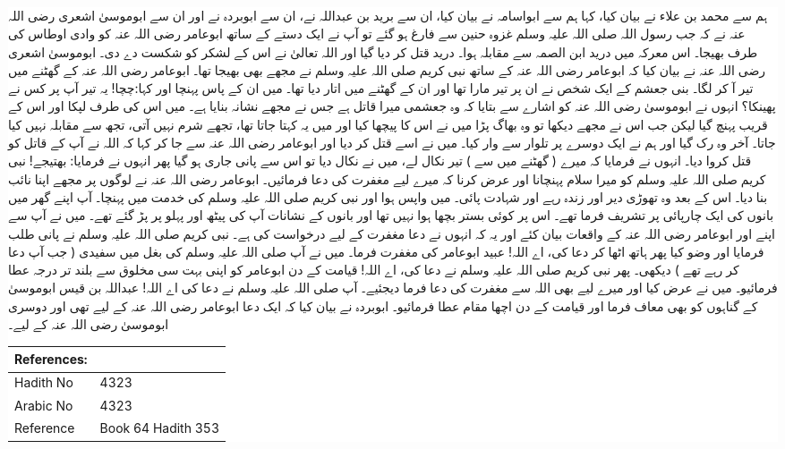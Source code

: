 ہم سے محمد بن علاء نے بیان کیا، کہا ہم سے ابواسامہ نے بیان کیا، ان سے برید بن عبداللہ نے، ان سے ابوبردہ نے اور ان سے ابوموسیٰ اشعری رضی اللہ عنہ نے کہ جب رسول اللہ صلی اللہ علیہ وسلم غزوہ حنین سے فارغ ہو گئے تو آپ نے ایک دستے کے ساتھ ابوعامر رضی اللہ عنہ کو وادی اوطاس کی طرف بھیجا۔ اس معرکہ میں درید ابن الصمہ سے مقابلہ ہوا۔ درید قتل کر دیا گیا اور اللہ تعالیٰ نے اس کے لشکر کو شکست دے دی۔ ابوموسیٰ اشعری رضی اللہ عنہ نے بیان کیا کہ ابوعامر رضی اللہ عنہ کے ساتھ نبی کریم صلی اللہ علیہ وسلم نے مجھے بھی بھیجا تھا۔ ابوعامر رضی اللہ عنہ کے گھٹنے میں تیر آ کر لگا۔ بنی جعشم کے ایک شخص نے ان پر تیر مارا تھا اور ان کے گھٹنے میں اتار دیا تھا۔ میں ان کے پاس پہنچا اور کہا:چچا! یہ تیر آپ پر کس نے پھینکا؟ انہوں نے ابوموسیٰ رضی اللہ عنہ کو اشارے سے بتایا کہ وہ جعشمی میرا قاتل ہے جس نے مجھے نشانہ بنایا ہے۔ میں اس کی طرف لپکا اور اس کے قریب پہنچ گیا لیکن جب اس نے مجھے دیکھا تو وہ بھاگ پڑا میں نے اس کا پیچھا کیا اور میں یہ کہتا جاتا تھا، تجھے شرم نہیں آتی، تجھ سے مقابلہ نہیں کیا جاتا۔ آخر وہ رک گیا اور ہم نے ایک دوسرے پر تلوار سے وار کیا۔ میں نے اسے قتل کر دیا اور ابوعامر رضی اللہ عنہ سے جا کر کہا کہ اللہ نے آپ کے قاتل کو قتل کروا دیا۔ انہوں نے فرمایا کہ میرے ( گھٹنے میں سے ) تیر نکال لے، میں نے نکال دیا تو اس سے پانی جاری ہو گیا پھر انہوں نے فرمایا: بھتیجے! نبی کریم صلی اللہ علیہ وسلم کو میرا سلام پہنچانا اور عرض کرنا کہ میرے لیے مغفرت کی دعا فرمائیں۔ ابوعامر رضی اللہ عنہ نے لوگوں پر مجھے اپنا نائب بنا دیا۔ اس کے بعد وہ تھوڑی دیر اور زندہ رہے اور شہادت پائی۔ میں واپس ہوا اور نبی کریم صلی اللہ علیہ وسلم کی خدمت میں پہنچا۔ آپ اپنے گھر میں بانوں کی ایک چارپائی پر تشریف فرما تھے۔ اس پر کوئی بستر بچھا ہوا نہیں تھا اور بانوں کے نشانات آپ کی پیٹھ اور پہلو پر پڑ گئے تھے۔ میں نے آپ سے اپنے اور ابوعامر رضی اللہ عنہ کے واقعات بیان کئے اور یہ کہ انہوں نے دعا مغفرت کے لیے درخواست کی ہے۔ نبی کریم صلی اللہ علیہ وسلم نے پانی طلب فرمایا اور وضو کیا پھر ہاتھ اٹھا کر دعا کی، اے اللہ! عبید ابوعامر کی مغفرت فرما۔ میں نے آپ صلی اللہ علیہ وسلم کی بغل میں سفیدی ( جب آپ دعا کر رہے تھے ) دیکھی۔ پھر نبی کریم صلی اللہ علیہ وسلم نے دعا کی، اے اللہ! قیامت کے دن ابوعامر کو اپنی بہت سی مخلوق سے بلند تر درجہ عطا فرمائیو۔ میں نے عرض کیا اور میرے لیے بھی اللہ سے مغفرت کی دعا فرما دیجئیے۔ آپ صلی اللہ علیہ وسلم نے دعا کی اے اللہ! عبداللہ بن قیس ابوموسیٰ کے گناہوں کو بھی معاف فرما اور قیامت کے دن اچھا مقام عطا فرمائیو۔ ابوبردہ نے بیان کیا کہ ایک دعا ابوعامر رضی اللہ عنہ کے لیے تھی اور دوسری ابوموسیٰ رضی اللہ عنہ کے لیے۔
</div>
<div style={{backgroundColor:'#f8f9fa',padding:20, marginBottom: 10}}><table> <thead> <tr> <th>References:</th> <th></th> </tr> </thead> <tbody><tr><td>Hadith No</td><td>4323</td></tr><tr><td>Arabic No</td><td>4323</td></tr><tr><td>Reference</td><td>Book 64 Hadith 353</td></tr></tbody></table></div>